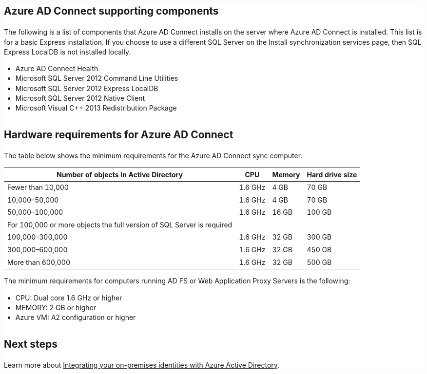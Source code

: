 ## Azure AD Connect supporting components
The following is a list of components that Azure AD Connect installs on the server where Azure AD Connect is installed. This list is for a basic Express installation. If you choose to use a different SQL Server on the Install synchronization services page, then SQL Express LocalDB is not installed locally.

* Azure AD Connect Health
* Microsoft SQL Server 2012 Command Line Utilities
* Microsoft SQL Server 2012 Express LocalDB
* Microsoft SQL Server 2012 Native Client
* Microsoft Visual C++ 2013 Redistribution Package

## Hardware requirements for Azure AD Connect
The table below shows the minimum requirements for the Azure AD Connect sync computer.

| Number of objects in Active Directory | CPU | Memory | Hard drive size |
| --- | --- | --- | --- |
| Fewer than 10,000 |1.6 GHz |4 GB |70 GB |
| 10,000–50,000 |1.6 GHz |4 GB |70 GB |
| 50,000–100,000 |1.6 GHz |16 GB |100 GB |
| For 100,000 or more objects the full version of SQL Server is required | | | |
| 100,000–300,000 |1.6 GHz |32 GB |300 GB |
| 300,000–600,000 |1.6 GHz |32 GB |450 GB |
| More than 600,000 |1.6 GHz |32 GB |500 GB |

The minimum requirements for computers running AD FS or Web Application Proxy Servers is the following:

* CPU: Dual core 1.6 GHz or higher
* MEMORY: 2 GB or higher
* Azure VM: A2 configuration or higher

## Next steps
Learn more about [Integrating your on-premises identities with Azure Active Directory](whatis-hybrid-identity.md).
